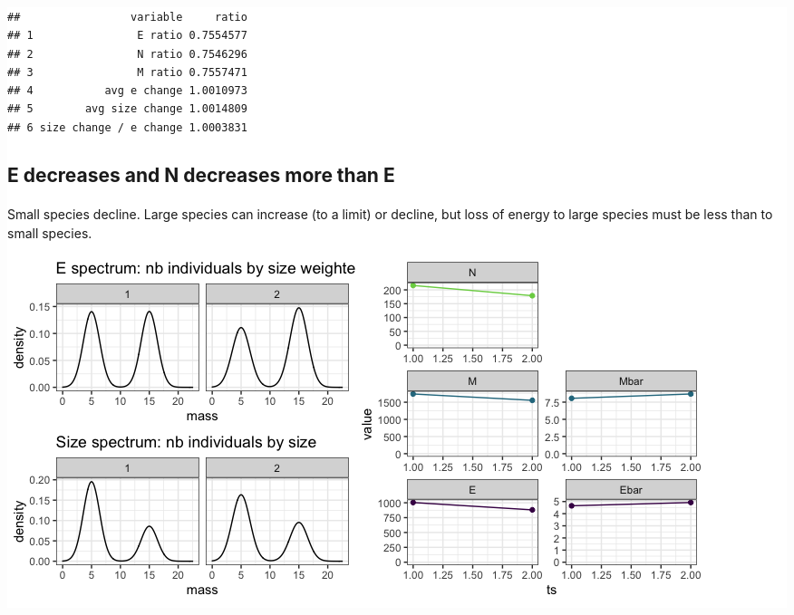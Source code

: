 
    ##                 variable     ratio
    ## 1                E ratio 0.7554577
    ## 2                N ratio 0.7546296
    ## 3                M ratio 0.7557471
    ## 4           avg e change 1.0010973
    ## 5        avg size change 1.0014809
    ## 6 size change / e change 1.0003831

E decreases and N decreases more than E
---------------------------------------

Small species decline. Large species can increase (to a limit) or decline, but loss of energy to large species must be less than to small species.

![](flowchart_companion_files/figure-markdown_github/E%20decreases,%20N%20decreases%20more-1.png)![](flowchart_companion_files/figure-markdown_github/E%20decreases,%20N%20decreases%20more-2.png)
